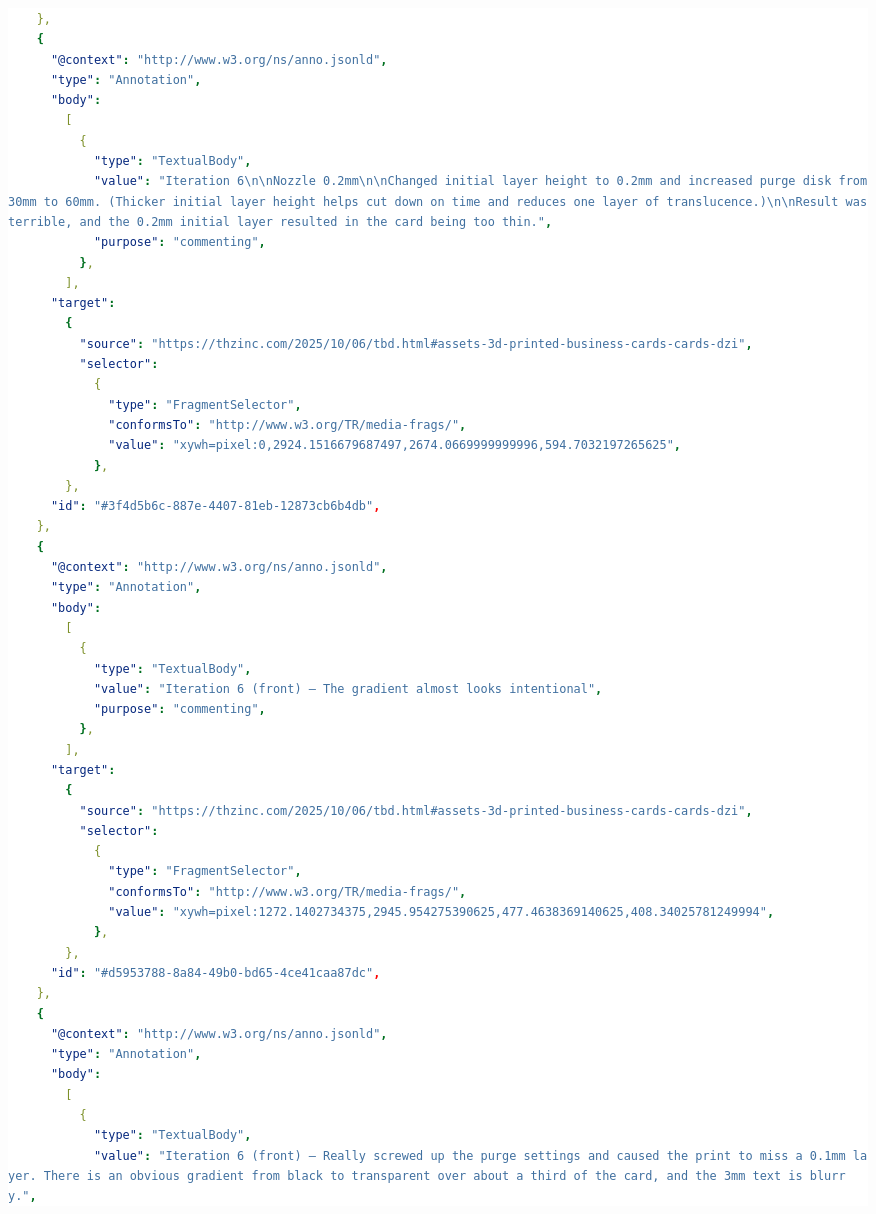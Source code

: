 ```yaml
    },
    {
      "@context": "http://www.w3.org/ns/anno.jsonld",
      "type": "Annotation",
      "body":
        [
          {
            "type": "TextualBody",
            "value": "Iteration 6\n\nNozzle 0.2mm\n\nChanged initial layer height to 0.2mm and increased purge disk from 30mm to 60mm. (Thicker initial layer height helps cut down on time and reduces one layer of translucence.)\n\nResult was terrible, and the 0.2mm initial layer resulted in the card being too thin.",
            "purpose": "commenting",
          },
        ],
      "target":
        {
          "source": "https://thzinc.com/2025/10/06/tbd.html#assets-3d-printed-business-cards-cards-dzi",
          "selector":
            {
              "type": "FragmentSelector",
              "conformsTo": "http://www.w3.org/TR/media-frags/",
              "value": "xywh=pixel:0,2924.1516679687497,2674.0669999999996,594.7032197265625",
            },
        },
      "id": "#3f4d5b6c-887e-4407-81eb-12873cb6b4db",
    },
    {
      "@context": "http://www.w3.org/ns/anno.jsonld",
      "type": "Annotation",
      "body":
        [
          {
            "type": "TextualBody",
            "value": "Iteration 6 (front) – The gradient almost looks intentional",
            "purpose": "commenting",
          },
        ],
      "target":
        {
          "source": "https://thzinc.com/2025/10/06/tbd.html#assets-3d-printed-business-cards-cards-dzi",
          "selector":
            {
              "type": "FragmentSelector",
              "conformsTo": "http://www.w3.org/TR/media-frags/",
              "value": "xywh=pixel:1272.1402734375,2945.954275390625,477.4638369140625,408.34025781249994",
            },
        },
      "id": "#d5953788-8a84-49b0-bd65-4ce41caa87dc",
    },
    {
      "@context": "http://www.w3.org/ns/anno.jsonld",
      "type": "Annotation",
      "body":
        [
          {
            "type": "TextualBody",
            "value": "Iteration 6 (front) – Really screwed up the purge settings and caused the print to miss a 0.1mm layer. There is an obvious gradient from black to transparent over about a third of the card, and the 3mm text is blurry.",
```